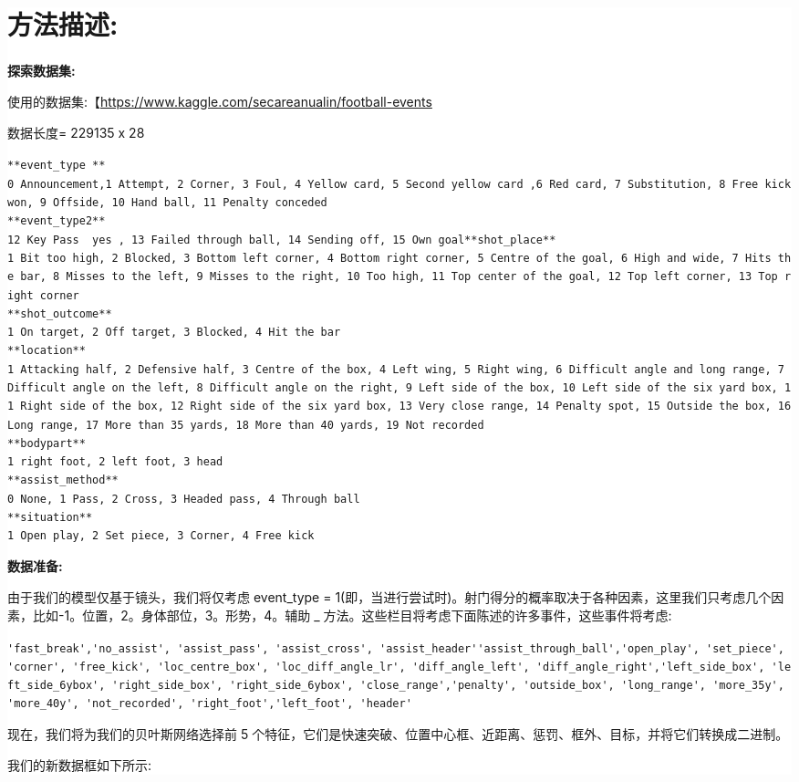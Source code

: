 # 方法描述:

**探索数据集:**

使用的数据集:【https://www.kaggle.com/secareanualin/football-events 

数据长度= 229135 x 28

```
**event_type **                              
0 Announcement,1 Attempt, 2 Corner, 3 Foul, 4 Yellow card, 5 Second yellow card ,6 Red card, 7 Substitution, 8 Free kick won, 9 Offside, 10 Hand ball, 11 Penalty conceded
**event_type2**
12 Key Pass  yes , 13 Failed through ball, 14 Sending off, 15 Own goal**shot_place**
1 Bit too high, 2 Blocked, 3 Bottom left corner, 4 Bottom right corner, 5 Centre of the goal, 6 High and wide, 7 Hits the bar, 8 Misses to the left, 9 Misses to the right, 10 Too high, 11 Top center of the goal, 12 Top left corner, 13 Top right corner
**shot_outcome**
1 On target, 2 Off target, 3 Blocked, 4 Hit the bar
**location**
1 Attacking half, 2 Defensive half, 3 Centre of the box, 4 Left wing, 5 Right wing, 6 Difficult angle and long range, 7 Difficult angle on the left, 8 Difficult angle on the right, 9 Left side of the box, 10 Left side of the six yard box, 11 Right side of the box, 12 Right side of the six yard box, 13 Very close range, 14 Penalty spot, 15 Outside the box, 16 Long range, 17 More than 35 yards, 18 More than 40 yards, 19 Not recorded
**bodypart**
1 right foot, 2 left foot, 3 head
**assist_method**
0 None, 1 Pass, 2 Cross, 3 Headed pass, 4 Through ball
**situation**
1 Open play, 2 Set piece, 3 Corner, 4 Free kick
```

**数据准备:**

由于我们的模型仅基于镜头，我们将仅考虑 event_type = 1(即，当进行尝试时)。射门得分的概率取决于各种因素，这里我们只考虑几个因素，比如-1。位置，2。身体部位，3。形势，4。辅助 _ 方法。这些栏目将考虑下面陈述的许多事件，这些事件将考虑:

```
'fast_break','no_assist', 'assist_pass', 'assist_cross', 'assist_header''assist_through_ball','open_play', 'set_piece', 'corner', 'free_kick', 'loc_centre_box', 'loc_diff_angle_lr', 'diff_angle_left', 'diff_angle_right','left_side_box', 'left_side_6ybox', 'right_side_box', 'right_side_6ybox', 'close_range','penalty', 'outside_box', 'long_range', 'more_35y', 'more_40y', 'not_recorded', 'right_foot','left_foot', 'header'
```

现在，我们将为我们的贝叶斯网络选择前 5 个特征，它们是快速突破、位置中心框、近距离、惩罚、框外、目标，并将它们转换成二进制。

我们的新数据框如下所示:
